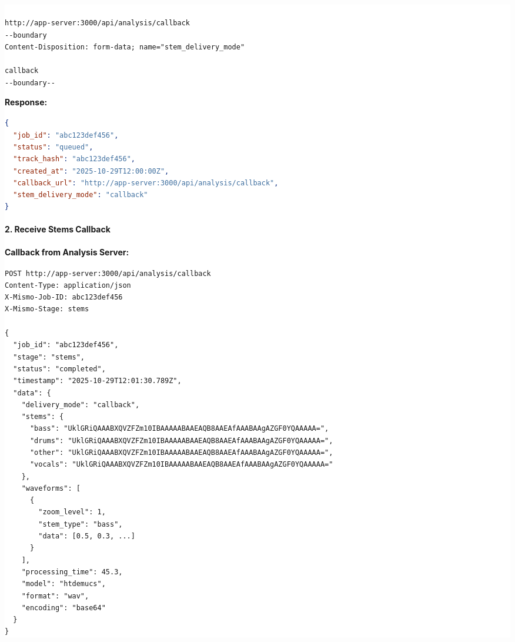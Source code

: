 ```http

http://app-server:3000/api/analysis/callback
--boundary
Content-Disposition: form-data; name="stem_delivery_mode"

callback
--boundary--
```

**Response:**
```json
{
  "job_id": "abc123def456",
  "status": "queued",
  "track_hash": "abc123def456",
  "created_at": "2025-10-29T12:00:00Z",
  "callback_url": "http://app-server:3000/api/analysis/callback",
  "stem_delivery_mode": "callback"
}
```

#### 2. Receive Stems Callback

**Callback from Analysis Server:**
```http
POST http://app-server:3000/api/analysis/callback
Content-Type: application/json
X-Mismo-Job-ID: abc123def456
X-Mismo-Stage: stems

{
  "job_id": "abc123def456",
  "stage": "stems",
  "status": "completed",
  "timestamp": "2025-10-29T12:01:30.789Z",
  "data": {
    "delivery_mode": "callback",
    "stems": {
      "bass": "UklGRiQAAABXQVZFZm10IBAAAAABAAEAQB8AAEAfAAABAAgAZGF0YQAAAAA=",
      "drums": "UklGRiQAAABXQVZFZm10IBAAAAABAAEAQB8AAEAfAAABAAgAZGF0YQAAAAA=",
      "other": "UklGRiQAAABXQVZFZm10IBAAAAABAAEAQB8AAEAfAAABAAgAZGF0YQAAAAA=",
      "vocals": "UklGRiQAAABXQVZFZm10IBAAAAABAAEAQB8AAEAfAAABAAgAZGF0YQAAAAA="
    },
    "waveforms": [
      {
        "zoom_level": 1,
        "stem_type": "bass",
        "data": [0.5, 0.3, ...]
      }
    ],
    "processing_time": 45.3,
    "model": "htdemucs",
    "format": "wav",
    "encoding": "base64"
  }
}
```
